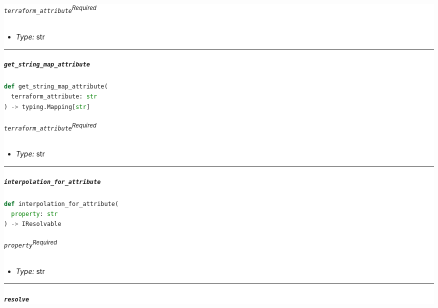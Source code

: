 ###### `terraform_attribute`<sup>Required</sup> <a name="terraform_attribute" id="rhizo-co-terraform-provider-oci.dataOciDatabaseDatabasePdbConversionHistoryEntries.DataOciDatabaseDatabasePdbConversionHistoryEntriesFilterOutputReference.getStringAttribute.parameter.terraformAttribute"></a>

- *Type:* str

---

##### `get_string_map_attribute` <a name="get_string_map_attribute" id="rhizo-co-terraform-provider-oci.dataOciDatabaseDatabasePdbConversionHistoryEntries.DataOciDatabaseDatabasePdbConversionHistoryEntriesFilterOutputReference.getStringMapAttribute"></a>

```python
def get_string_map_attribute(
  terraform_attribute: str
) -> typing.Mapping[str]
```

###### `terraform_attribute`<sup>Required</sup> <a name="terraform_attribute" id="rhizo-co-terraform-provider-oci.dataOciDatabaseDatabasePdbConversionHistoryEntries.DataOciDatabaseDatabasePdbConversionHistoryEntriesFilterOutputReference.getStringMapAttribute.parameter.terraformAttribute"></a>

- *Type:* str

---

##### `interpolation_for_attribute` <a name="interpolation_for_attribute" id="rhizo-co-terraform-provider-oci.dataOciDatabaseDatabasePdbConversionHistoryEntries.DataOciDatabaseDatabasePdbConversionHistoryEntriesFilterOutputReference.interpolationForAttribute"></a>

```python
def interpolation_for_attribute(
  property: str
) -> IResolvable
```

###### `property`<sup>Required</sup> <a name="property" id="rhizo-co-terraform-provider-oci.dataOciDatabaseDatabasePdbConversionHistoryEntries.DataOciDatabaseDatabasePdbConversionHistoryEntriesFilterOutputReference.interpolationForAttribute.parameter.property"></a>

- *Type:* str

---

##### `resolve` <a name="resolve" id="rhizo-co-terraform-provider-oci.dataOciDatabaseDatabasePdbConversionHistoryEntries.DataOciDatabaseDatabasePdbConversionHistoryEntriesFilterOutputReference.resolve"></a>
